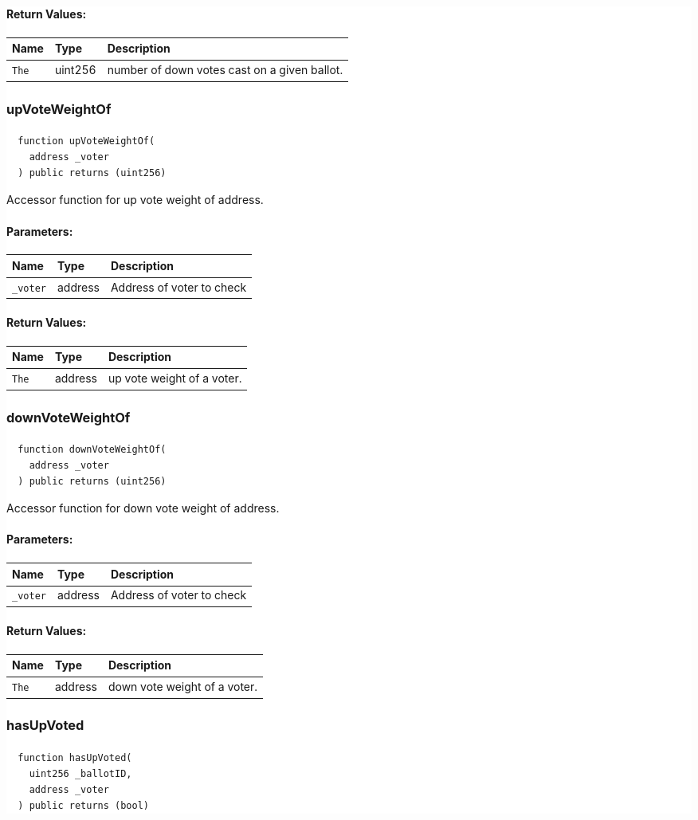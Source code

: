 #### Return Values:
| Name                           | Type          | Description                                                                  |
| :----------------------------- | :------------ | :--------------------------------------------------------------------------- |
|`The`| uint256 | number of down votes cast on a given ballot.
### upVoteWeightOf
```solidity
  function upVoteWeightOf(
    address _voter
  ) public returns (uint256)
```

Accessor function for up vote weight of address.

#### Parameters:
| Name | Type | Description                                                          |
| :--- | :--- | :------------------------------------------------------------------- |
|`_voter` | address | Address of voter to check

#### Return Values:
| Name                           | Type          | Description                                                                  |
| :----------------------------- | :------------ | :--------------------------------------------------------------------------- |
|`The`| address | up vote weight of a voter.
### downVoteWeightOf
```solidity
  function downVoteWeightOf(
    address _voter
  ) public returns (uint256)
```

Accessor function for down vote weight of address.

#### Parameters:
| Name | Type | Description                                                          |
| :--- | :--- | :------------------------------------------------------------------- |
|`_voter` | address | Address of voter to check

#### Return Values:
| Name                           | Type          | Description                                                                  |
| :----------------------------- | :------------ | :--------------------------------------------------------------------------- |
|`The`| address | down vote weight of a voter.
### hasUpVoted
```solidity
  function hasUpVoted(
    uint256 _ballotID,
    address _voter
  ) public returns (bool)
```
